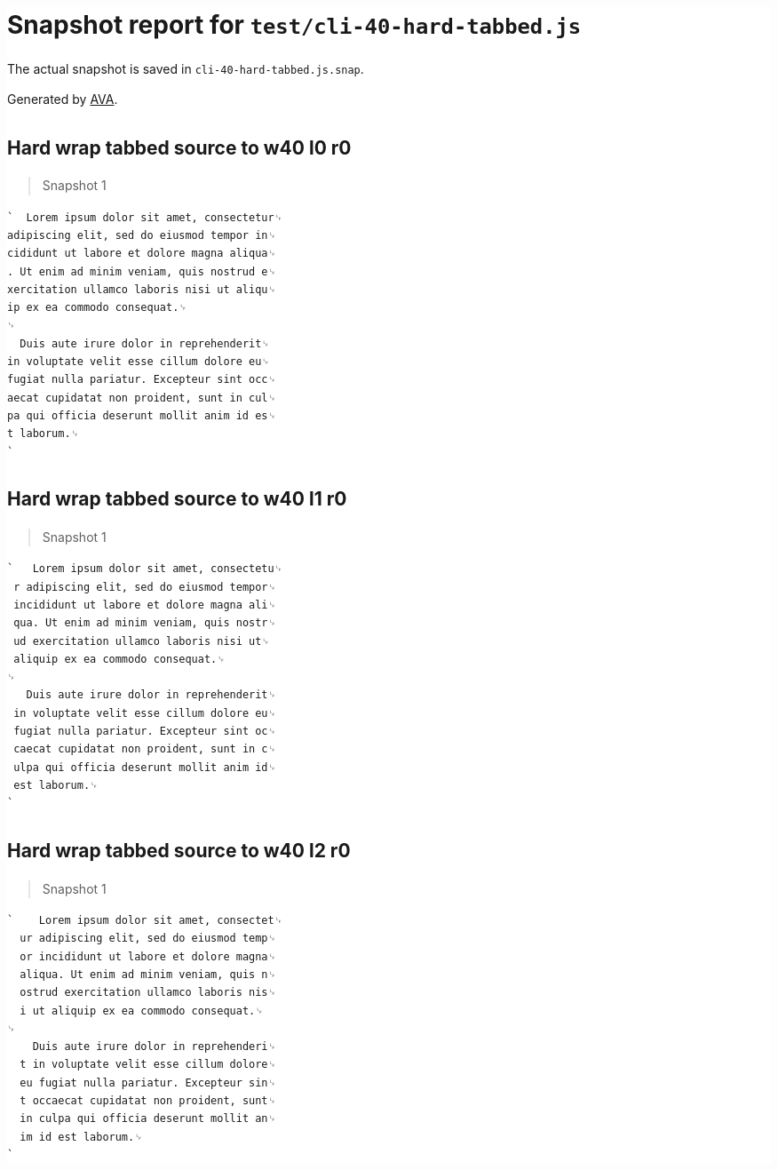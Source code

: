 # Snapshot report for `test/cli-40-hard-tabbed.js`

The actual snapshot is saved in `cli-40-hard-tabbed.js.snap`.

Generated by [AVA](https://avajs.dev).

## Hard wrap tabbed source to w40 l0 r0

> Snapshot 1

    `  Lorem ipsum dolor sit amet, consectetur␊
    adipiscing elit, sed do eiusmod tempor in␊
    cididunt ut labore et dolore magna aliqua␊
    . Ut enim ad minim veniam, quis nostrud e␊
    xercitation ullamco laboris nisi ut aliqu␊
    ip ex ea commodo consequat.␊
    ␊
      Duis aute irure dolor in reprehenderit␊
    in voluptate velit esse cillum dolore eu␊
    fugiat nulla pariatur. Excepteur sint occ␊
    aecat cupidatat non proident, sunt in cul␊
    pa qui officia deserunt mollit anim id es␊
    t laborum.␊
    `

## Hard wrap tabbed source to w40 l1 r0

> Snapshot 1

    `   Lorem ipsum dolor sit amet, consectetu␊
     r adipiscing elit, sed do eiusmod tempor␊
     incididunt ut labore et dolore magna ali␊
     qua. Ut enim ad minim veniam, quis nostr␊
     ud exercitation ullamco laboris nisi ut␊
     aliquip ex ea commodo consequat.␊
    ␊
       Duis aute irure dolor in reprehenderit␊
     in voluptate velit esse cillum dolore eu␊
     fugiat nulla pariatur. Excepteur sint oc␊
     caecat cupidatat non proident, sunt in c␊
     ulpa qui officia deserunt mollit anim id␊
     est laborum.␊
    `

## Hard wrap tabbed source to w40 l2 r0

> Snapshot 1

    `    Lorem ipsum dolor sit amet, consectet␊
      ur adipiscing elit, sed do eiusmod temp␊
      or incididunt ut labore et dolore magna␊
      aliqua. Ut enim ad minim veniam, quis n␊
      ostrud exercitation ullamco laboris nis␊
      i ut aliquip ex ea commodo consequat.␊
    ␊
        Duis aute irure dolor in reprehenderi␊
      t in voluptate velit esse cillum dolore␊
      eu fugiat nulla pariatur. Excepteur sin␊
      t occaecat cupidatat non proident, sunt␊
      in culpa qui officia deserunt mollit an␊
      im id est laborum.␊
    `
